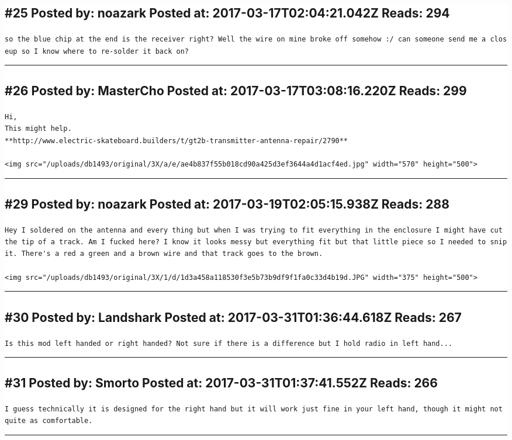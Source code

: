 ## \#25 Posted by: noazark Posted at: 2017-03-17T02:04:21.042Z Reads: 294

```
so the blue chip at the end is the receiver right? Well the wire on mine broke off somehow :/ can someone send me a closeup so I know where to re-solder it back on?
```

---
## \#26 Posted by: MasterCho Posted at: 2017-03-17T03:08:16.220Z Reads: 299

```
Hi,
This might help.
**http://www.electric-skateboard.builders/t/gt2b-transmitter-antenna-repair/2790**

<img src="/uploads/db1493/original/3X/a/e/ae4b837f55b018cd90a425d3ef3644a4d1acf4ed.jpg" width="570" height="500">
```

---
## \#29 Posted by: noazark Posted at: 2017-03-19T02:05:15.938Z Reads: 288

```
Hey I soldered on the antenna and every thing but when I was trying to fit everything in the enclosure I might have cut the tip of a track. Am I fucked here? I know it looks messy but everything fit but that little piece so I needed to snip it. There's a red a green and a brown wire and that track goes to the brown.

<img src="/uploads/db1493/original/3X/1/d/1d3a458a118530f3e5b73b9df9f1fa0c33d4b19d.JPG" width="375" height="500">
```

---
## \#30 Posted by: Landshark Posted at: 2017-03-31T01:36:44.618Z Reads: 267

```
Is this mod left handed or right handed? Not sure if there is a difference but I hold radio in left hand...
```

---
## \#31 Posted by: Smorto Posted at: 2017-03-31T01:37:41.552Z Reads: 266

```
I guess technically it is designed for the right hand but it will work just fine in your left hand, though it might not quite as comfortable.
```

---